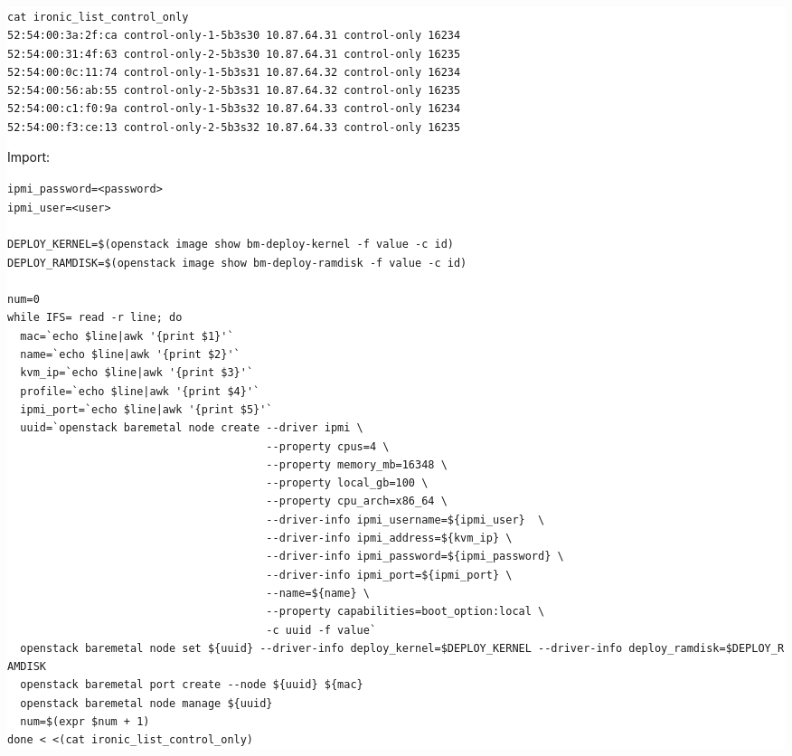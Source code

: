 <div id="jd0e920" class="sample" dir="ltr">

<div class="output" dir="ltr">

    cat ironic_list_control_only
    52:54:00:3a:2f:ca control-only-1-5b3s30 10.87.64.31 control-only 16234
    52:54:00:31:4f:63 control-only-2-5b3s30 10.87.64.31 control-only 16235
    52:54:00:0c:11:74 control-only-1-5b3s31 10.87.64.32 control-only 16234
    52:54:00:56:ab:55 control-only-2-5b3s31 10.87.64.32 control-only 16235
    52:54:00:c1:f0:9a control-only-1-5b3s32 10.87.64.33 control-only 16234
    52:54:00:f3:ce:13 control-only-2-5b3s32 10.87.64.33 control-only 16235

</div>

</div>

Import:

<div id="jd0e925" class="sample" dir="ltr">

<div class="output" dir="ltr">

    ipmi_password=<password>
    ipmi_user=<user>

    DEPLOY_KERNEL=$(openstack image show bm-deploy-kernel -f value -c id)
    DEPLOY_RAMDISK=$(openstack image show bm-deploy-ramdisk -f value -c id)

    num=0
    while IFS= read -r line; do
      mac=`echo $line|awk '{print $1}'`
      name=`echo $line|awk '{print $2}'`
      kvm_ip=`echo $line|awk '{print $3}'`
      profile=`echo $line|awk '{print $4}'`
      ipmi_port=`echo $line|awk '{print $5}'`
      uuid=`openstack baremetal node create --driver ipmi \
                                            --property cpus=4 \
                                            --property memory_mb=16348 \
                                            --property local_gb=100 \
                                            --property cpu_arch=x86_64 \
                                            --driver-info ipmi_username=${ipmi_user}  \
                                            --driver-info ipmi_address=${kvm_ip} \
                                            --driver-info ipmi_password=${ipmi_password} \
                                            --driver-info ipmi_port=${ipmi_port} \
                                            --name=${name} \
                                            --property capabilities=boot_option:local \
                                            -c uuid -f value`
      openstack baremetal node set ${uuid} --driver-info deploy_kernel=$DEPLOY_KERNEL --driver-info deploy_ramdisk=$DEPLOY_RAMDISK
      openstack baremetal port create --node ${uuid} ${mac}
      openstack baremetal node manage ${uuid}
      num=$(expr $num + 1)
    done < <(cat ironic_list_control_only)

</div>
